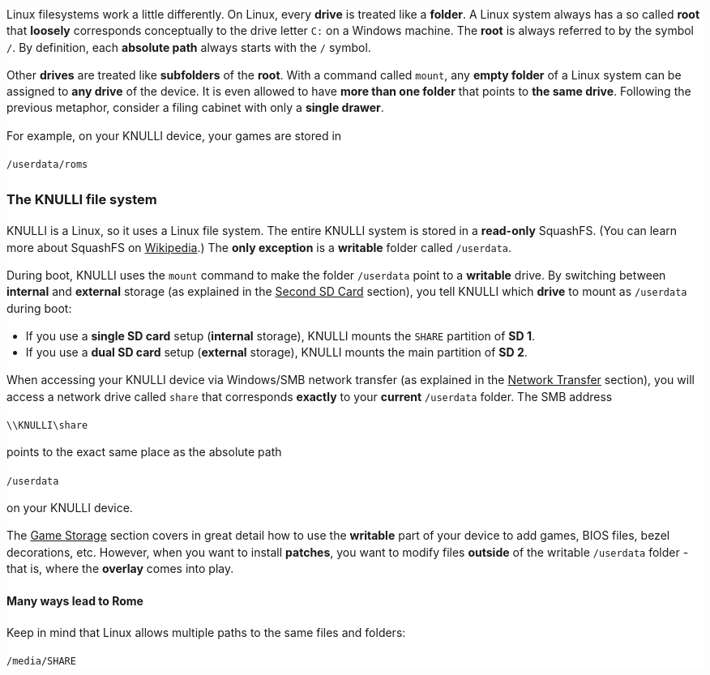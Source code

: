 Linux filesystems work a little differently. On Linux, every **drive** is treated like a **folder**. A Linux system always has a so called **root** that **loosely** corresponds conceptually to the drive letter `C:` on a Windows machine. The **root** is always referred to by the symbol `/`. By definition, each **absolute path** always starts with the `/` symbol.

Other **drives** are treated like **subfolders** of the **root**. With a command called `mount`, any **empty folder** of a Linux system can be assigned to **any drive** of the device. It is even allowed to have **more than one folder** that points to **the same drive**. Following the previous metaphor, consider a filing cabinet with only a **single drawer**.

For example, on your KNULLI device, your games are stored in

```
/userdata/roms
```

### The KNULLI file system

KNULLI is a Linux, so it uses a Linux file system. The entire KNULLI system is stored in a **read-only** SquashFS. (You can learn more about SquashFS on [Wikipedia](https://en.wikipedia.org/wiki/SquashFS).) The **only exception** is a **writable** folder called `/userdata`.

During boot, KNULLI uses the `mount` command to make the folder `/userdata` point to a **writable** drive. By switching between **internal** and **external** storage (as explained in the [Second SD Card](../../play/add-games/second-sd-card) section), you tell KNULLI which **drive** to mount as `/userdata` during boot:

* If you use a **single SD card** setup (**internal** storage), KNULLI mounts the `SHARE` partition of **SD 1**.
* If you use a **dual SD card** setup (**external** storage), KNULLI mounts the main partition of **SD 2**.

When accessing your KNULLI device via Windows/SMB network transfer (as explained in the [Network Transfer](../../play/add-games/network-transfer) section), you will access a network drive called `share` that corresponds **exactly** to your **current** `/userdata` folder. The SMB address

```
\\KNULLI\share
```

points to the exact same place as the absolute path

```
/userdata
```

on your KNULLI device.

The [Game Storage](../../play/add-games/game-storage) section covers in great detail how to use the **writable** part of your device to add games, BIOS files, bezel decorations, etc. However, when you want to install **patches**, you want to modify files **outside** of the writable `/userdata` folder - that is, where the **overlay** comes into play.

#### Many ways lead to Rome

Keep in mind that Linux allows multiple paths to the same files and folders:

```
/media/SHARE
```
